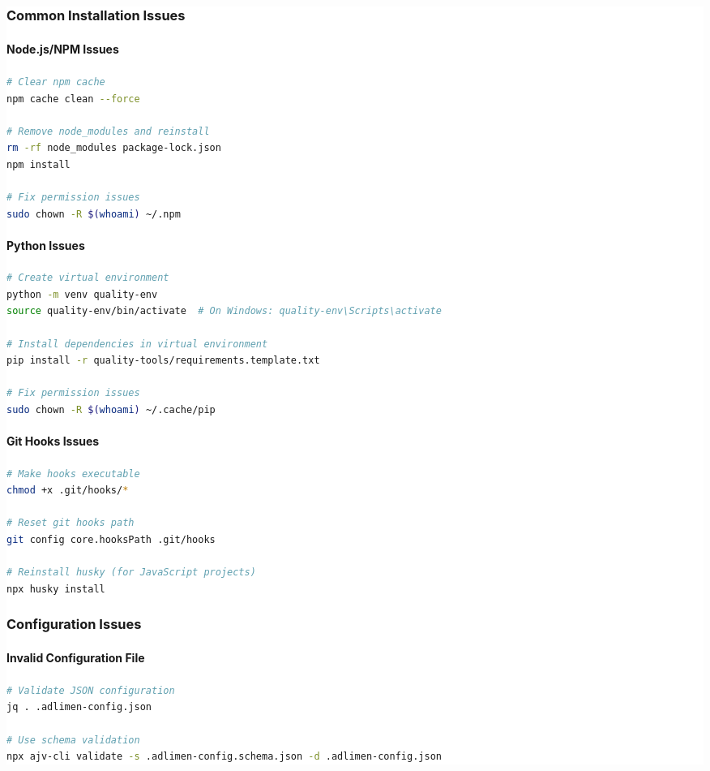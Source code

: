 ### Common Installation Issues

#### Node.js/NPM Issues

```bash
# Clear npm cache
npm cache clean --force

# Remove node_modules and reinstall
rm -rf node_modules package-lock.json
npm install

# Fix permission issues
sudo chown -R $(whoami) ~/.npm
```

#### Python Issues

```bash
# Create virtual environment
python -m venv quality-env
source quality-env/bin/activate  # On Windows: quality-env\Scripts\activate

# Install dependencies in virtual environment
pip install -r quality-tools/requirements.template.txt

# Fix permission issues
sudo chown -R $(whoami) ~/.cache/pip
```

#### Git Hooks Issues

```bash
# Make hooks executable
chmod +x .git/hooks/*

# Reset git hooks path
git config core.hooksPath .git/hooks

# Reinstall husky (for JavaScript projects)
npx husky install
```

### Configuration Issues

#### Invalid Configuration File

```bash
# Validate JSON configuration
jq . .adlimen-config.json

# Use schema validation
npx ajv-cli validate -s .adlimen-config.schema.json -d .adlimen-config.json
```
